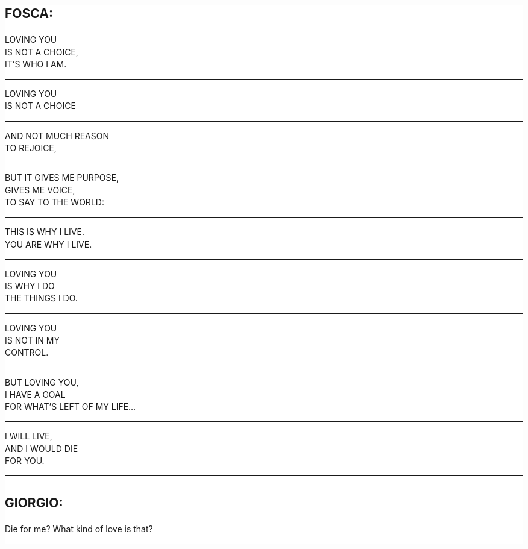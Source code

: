 
## FOSCA:
LOVING YOU<br>
IS NOT A CHOICE,<br>
IT’S WHO I AM.

---

LOVING YOU<br>
IS NOT A CHOICE

---

AND NOT MUCH REASON<br>
TO REJOICE,

---

BUT IT GIVES ME PURPOSE,<br>
GIVES ME VOICE,<br>
TO SAY TO THE WORLD:

---

THIS IS WHY I LIVE.<br>
YOU ARE WHY I LIVE.

---

LOVING YOU<br>
IS WHY I DO<br>
THE THINGS I DO.

---

LOVING YOU<br>
IS NOT IN MY <br>
CONTROL.

---

BUT LOVING YOU,<br>
I HAVE A GOAL<br>
FOR WHAT’S LEFT OF MY LIFE…

---

I WILL LIVE,<br>
AND I WOULD DIE<br>
FOR YOU.

---


## GIORGIO:
Die for me? What kind of love is that?

---